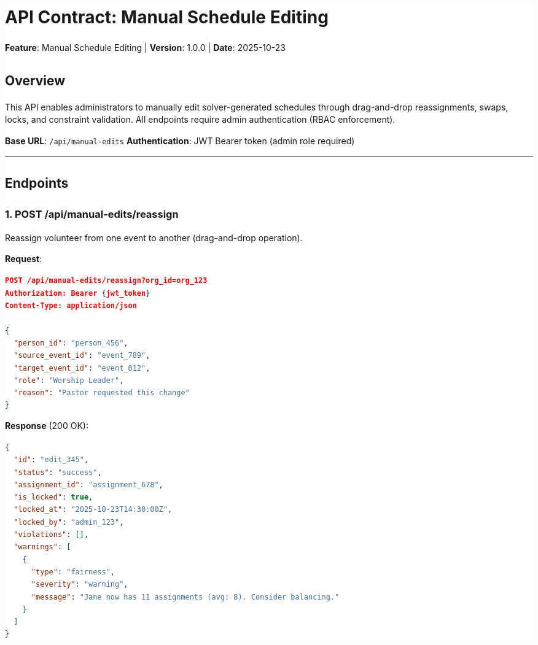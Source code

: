 # API Contract: Manual Schedule Editing

**Feature**: Manual Schedule Editing | **Version**: 1.0.0 | **Date**: 2025-10-23

## Overview

This API enables administrators to manually edit solver-generated schedules through drag-and-drop reassignments, swaps, locks, and constraint validation. All endpoints require admin authentication (RBAC enforcement).

**Base URL**: `/api/manual-edits`
**Authentication**: JWT Bearer token (admin role required)

---

## Endpoints

### 1. POST /api/manual-edits/reassign

Reassign volunteer from one event to another (drag-and-drop operation).

**Request**:
```json
POST /api/manual-edits/reassign?org_id=org_123
Authorization: Bearer {jwt_token}
Content-Type: application/json

{
  "person_id": "person_456",
  "source_event_id": "event_789",
  "target_event_id": "event_012",
  "role": "Worship Leader",
  "reason": "Pastor requested this change"
}
```

**Response** (200 OK):
```json
{
  "id": "edit_345",
  "status": "success",
  "assignment_id": "assignment_678",
  "is_locked": true,
  "locked_at": "2025-10-23T14:30:00Z",
  "locked_by": "admin_123",
  "violations": [],
  "warnings": [
    {
      "type": "fairness",
      "severity": "warning",
      "message": "Jane now has 11 assignments (avg: 8). Consider balancing."
    }
  ]
}
```
